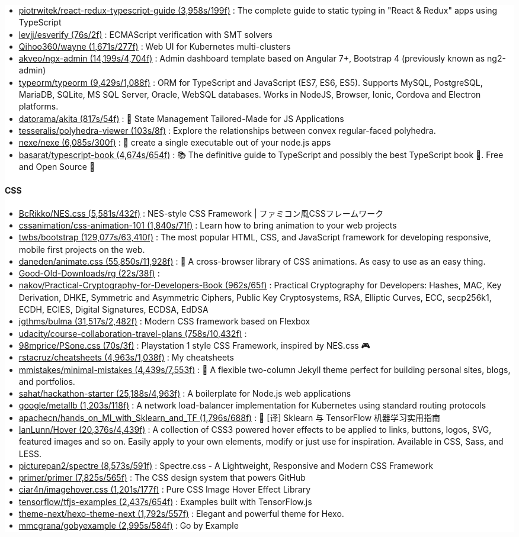 * [piotrwitek/react-redux-typescript-guide (3,958s/199f)](https://github.com/piotrwitek/react-redux-typescript-guide) : The complete guide to static typing in "React & Redux" apps using TypeScript
* [levjj/esverify (76s/2f)](https://github.com/levjj/esverify) : ECMAScript verification with SMT solvers
* [Qihoo360/wayne (1,671s/277f)](https://github.com/Qihoo360/wayne) : Web UI for Kubernetes multi-clusters
* [akveo/ngx-admin (14,199s/4,704f)](https://github.com/akveo/ngx-admin) : Admin dashboard template based on Angular 7+, Bootstrap 4 (previously known as ng2-admin)
* [typeorm/typeorm (9,429s/1,088f)](https://github.com/typeorm/typeorm) : ORM for TypeScript and JavaScript (ES7, ES6, ES5). Supports MySQL, PostgreSQL, MariaDB, SQLite, MS SQL Server, Oracle, WebSQL databases. Works in NodeJS, Browser, Ionic, Cordova and Electron platforms.
* [datorama/akita (817s/54f)](https://github.com/datorama/akita) : 🚀 State Management Tailored-Made for JS Applications
* [tesseralis/polyhedra-viewer (103s/8f)](https://github.com/tesseralis/polyhedra-viewer) : Explore the relationships between convex regular-faced polyhedra.
* [nexe/nexe (6,085s/300f)](https://github.com/nexe/nexe) : 🎉 create a single executable out of your node.js apps
* [basarat/typescript-book (4,674s/654f)](https://github.com/basarat/typescript-book) : 📚 The definitive guide to TypeScript and possibly the best TypeScript book 📖. Free and Open Source 🌹

#### CSS
* [BcRikko/NES.css (5,581s/432f)](https://github.com/BcRikko/NES.css) : NES-style CSS Framework | ファミコン風CSSフレームワーク
* [cssanimation/css-animation-101 (1,840s/71f)](https://github.com/cssanimation/css-animation-101) : Learn how to bring animation to your web projects
* [twbs/bootstrap (129,077s/63,410f)](https://github.com/twbs/bootstrap) : The most popular HTML, CSS, and JavaScript framework for developing responsive, mobile first projects on the web.
* [daneden/animate.css (55,850s/11,928f)](https://github.com/daneden/animate.css) : 🍿 A cross-browser library of CSS animations. As easy to use as an easy thing.
* [Good-Old-Downloads/rg (22s/38f)](https://github.com/Good-Old-Downloads/rg) : 
* [nakov/Practical-Cryptography-for-Developers-Book (962s/65f)](https://github.com/nakov/Practical-Cryptography-for-Developers-Book) : Practical Cryptography for Developers: Hashes, MAC, Key Derivation, DHKE, Symmetric and Asymmetric Ciphers, Public Key Cryptosystems, RSA, Elliptic Curves, ECC, secp256k1, ECDH, ECIES, Digital Signatures, ECDSA, EdDSA
* [jgthms/bulma (31,517s/2,482f)](https://github.com/jgthms/bulma) : Modern CSS framework based on Flexbox
* [udacity/course-collaboration-travel-plans (758s/10,432f)](https://github.com/udacity/course-collaboration-travel-plans) : 
* [98mprice/PSone.css (70s/3f)](https://github.com/98mprice/PSone.css) : Playstation 1 style CSS Framework, inspired by NES.css 🎮
* [rstacruz/cheatsheets (4,963s/1,038f)](https://github.com/rstacruz/cheatsheets) : My cheatsheets
* [mmistakes/minimal-mistakes (4,439s/7,553f)](https://github.com/mmistakes/minimal-mistakes) : 📐 A flexible two-column Jekyll theme perfect for building personal sites, blogs, and portfolios.
* [sahat/hackathon-starter (25,188s/4,963f)](https://github.com/sahat/hackathon-starter) : A boilerplate for Node.js web applications
* [google/metallb (1,203s/118f)](https://github.com/google/metallb) : A network load-balancer implementation for Kubernetes using standard routing protocols
* [apachecn/hands_on_Ml_with_Sklearn_and_TF (1,796s/688f)](https://github.com/apachecn/hands_on_Ml_with_Sklearn_and_TF) : 📖 [译] Sklearn 与 TensorFlow 机器学习实用指南
* [IanLunn/Hover (20,376s/4,439f)](https://github.com/IanLunn/Hover) : A collection of CSS3 powered hover effects to be applied to links, buttons, logos, SVG, featured images and so on. Easily apply to your own elements, modify or just use for inspiration. Available in CSS, Sass, and LESS.
* [picturepan2/spectre (8,573s/591f)](https://github.com/picturepan2/spectre) : Spectre.css - A Lightweight, Responsive and Modern CSS Framework
* [primer/primer (7,825s/565f)](https://github.com/primer/primer) : The CSS design system that powers GitHub
* [ciar4n/imagehover.css (1,201s/177f)](https://github.com/ciar4n/imagehover.css) : Pure CSS Image Hover Effect Library
* [tensorflow/tfjs-examples (2,437s/654f)](https://github.com/tensorflow/tfjs-examples) : Examples built with TensorFlow.js
* [theme-next/hexo-theme-next (1,792s/557f)](https://github.com/theme-next/hexo-theme-next) : Elegant and powerful theme for Hexo.
* [mmcgrana/gobyexample (2,995s/584f)](https://github.com/mmcgrana/gobyexample) : Go by Example